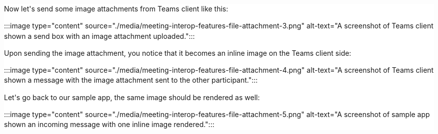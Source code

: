 Now let's send some image attachments from Teams client like this:

:::image type="content" source="./media/meeting-interop-features-file-attachment-3.png" alt-text="A screenshot of Teams client shown a send box with an image attachment uploaded.":::

Upon sending the image attachment, you notice that it becomes an inline image on the Teams client side:

:::image type="content" source="./media/meeting-interop-features-file-attachment-4.png" alt-text="A screenshot of Teams client shown a message with the image attachment sent to the other participant.":::

Let's go back to our sample app, the same image should be rendered as well:

:::image type="content" source="./media/meeting-interop-features-file-attachment-5.png" alt-text="A screenshot of sample app shown an incoming message with one inline image rendered.":::

